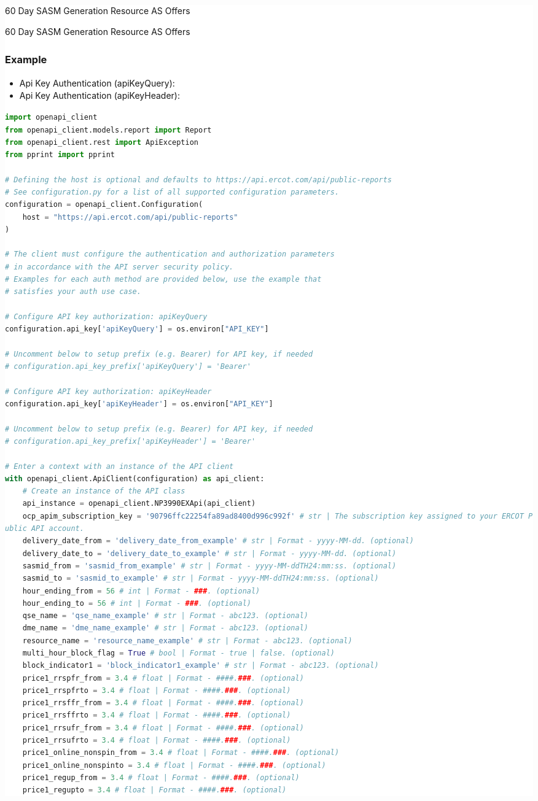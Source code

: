 60 Day SASM Generation Resource AS Offers

60 Day SASM Generation Resource AS Offers

### Example

* Api Key Authentication (apiKeyQuery):
* Api Key Authentication (apiKeyHeader):

```python
import openapi_client
from openapi_client.models.report import Report
from openapi_client.rest import ApiException
from pprint import pprint

# Defining the host is optional and defaults to https://api.ercot.com/api/public-reports
# See configuration.py for a list of all supported configuration parameters.
configuration = openapi_client.Configuration(
    host = "https://api.ercot.com/api/public-reports"
)

# The client must configure the authentication and authorization parameters
# in accordance with the API server security policy.
# Examples for each auth method are provided below, use the example that
# satisfies your auth use case.

# Configure API key authorization: apiKeyQuery
configuration.api_key['apiKeyQuery'] = os.environ["API_KEY"]

# Uncomment below to setup prefix (e.g. Bearer) for API key, if needed
# configuration.api_key_prefix['apiKeyQuery'] = 'Bearer'

# Configure API key authorization: apiKeyHeader
configuration.api_key['apiKeyHeader'] = os.environ["API_KEY"]

# Uncomment below to setup prefix (e.g. Bearer) for API key, if needed
# configuration.api_key_prefix['apiKeyHeader'] = 'Bearer'

# Enter a context with an instance of the API client
with openapi_client.ApiClient(configuration) as api_client:
    # Create an instance of the API class
    api_instance = openapi_client.NP3990EXApi(api_client)
    ocp_apim_subscription_key = '90796ffc22254fa89ad8400d996c992f' # str | The subscription key assigned to your ERCOT Public API account.
    delivery_date_from = 'delivery_date_from_example' # str | Format - yyyy-MM-dd. (optional)
    delivery_date_to = 'delivery_date_to_example' # str | Format - yyyy-MM-dd. (optional)
    sasmid_from = 'sasmid_from_example' # str | Format - yyyy-MM-ddTH24:mm:ss. (optional)
    sasmid_to = 'sasmid_to_example' # str | Format - yyyy-MM-ddTH24:mm:ss. (optional)
    hour_ending_from = 56 # int | Format - ###. (optional)
    hour_ending_to = 56 # int | Format - ###. (optional)
    qse_name = 'qse_name_example' # str | Format - abc123. (optional)
    dme_name = 'dme_name_example' # str | Format - abc123. (optional)
    resource_name = 'resource_name_example' # str | Format - abc123. (optional)
    multi_hour_block_flag = True # bool | Format - true | false. (optional)
    block_indicator1 = 'block_indicator1_example' # str | Format - abc123. (optional)
    price1_rrspfr_from = 3.4 # float | Format - ####.###. (optional)
    price1_rrspfrto = 3.4 # float | Format - ####.###. (optional)
    price1_rrsffr_from = 3.4 # float | Format - ####.###. (optional)
    price1_rrsffrto = 3.4 # float | Format - ####.###. (optional)
    price1_rrsufr_from = 3.4 # float | Format - ####.###. (optional)
    price1_rrsufrto = 3.4 # float | Format - ####.###. (optional)
    price1_online_nonspin_from = 3.4 # float | Format - ####.###. (optional)
    price1_online_nonspinto = 3.4 # float | Format - ####.###. (optional)
    price1_regup_from = 3.4 # float | Format - ####.###. (optional)
    price1_regupto = 3.4 # float | Format - ####.###. (optional)
```